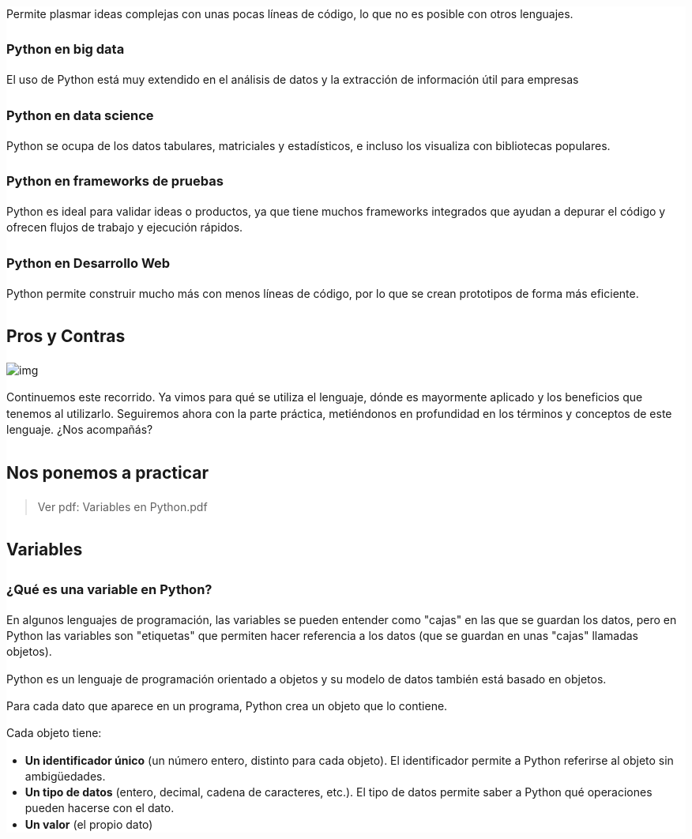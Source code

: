Permite plasmar ideas complejas con unas pocas líneas de código, lo que no es posible con otros lenguajes.

### Python en big data

El uso de Python está muy extendido en el análisis de datos y la extracción de información útil para empresas

### Python en data science

Python se ocupa de los datos tabulares, matriciales y estadísticos, e incluso los visualiza con bibliotecas populares.

### Python en frameworks de pruebas

Python es ideal para validar ideas o productos, ya que tiene muchos frameworks integrados que ayudan a depurar el código y ofrecen flujos de trabajo y ejecución rápidos.

### Python en Desarrollo Web

Python permite construir mucho más con menos líneas de código, por lo que se crean prototipos de forma más eficiente.

## Pros y Contras <a id='c8a2'></a>

![img](./img/c8.jpg)

Continuemos este recorrido. Ya vimos para qué se utiliza el lenguaje, dónde es mayormente aplicado y los beneficios que tenemos al utilizarlo. Seguiremos ahora con la parte práctica, metiéndonos en profundidad en los términos y conceptos de este lenguaje. ¿Nos acompañás?

## Nos ponemos a practicar <a id='c8b'></a>

> Ver pdf: Variables en Python.pdf



## Variables <a id='c8b1'></a>

### ¿Qué es una variable en Python?

En algunos lenguajes de programación, las variables se pueden entender como "cajas" en las que se guardan los datos, pero <r>en Python las variables son "etiquetas" que permiten hacer referencia a los datos (que se guardan en unas "cajas" llamadas objetos)</r>.

Python es un lenguaje de programación orientado a objetos y su modelo de datos también está basado en objetos.

Para cada dato que aparece en un programa, Python crea un objeto que lo contiene.

Cada objeto tiene:

- **Un identificador único** (un número entero, distinto para cada objeto). El identificador permite a Python referirse al objeto sin ambigüedades.
- **Un tipo de datos** (entero, decimal, cadena de caracteres, etc.). El tipo de datos permite saber a Python qué operaciones pueden hacerse con el dato.
- **Un valor** (el propio dato)
